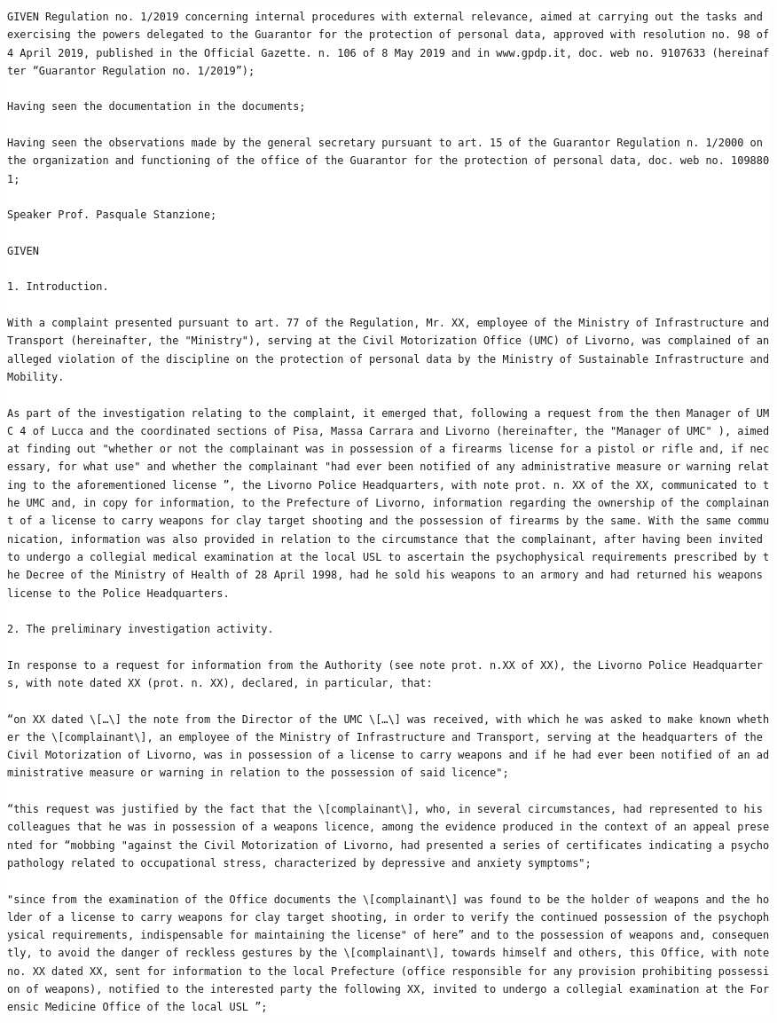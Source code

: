```
GIVEN Regulation no. 1/2019 concerning internal procedures with external relevance, aimed at carrying out the tasks and exercising the powers delegated to the Guarantor for the protection of personal data, approved with resolution no. 98 of 4 April 2019, published in the Official Gazette. n. 106 of 8 May 2019 and in www.gpdp.it, doc. web no. 9107633 (hereinafter “Guarantor Regulation no. 1/2019”);

Having seen the documentation in the documents;

Having seen the observations made by the general secretary pursuant to art. 15 of the Guarantor Regulation n. 1/2000 on the organization and functioning of the office of the Guarantor for the protection of personal data, doc. web no. 1098801;

Speaker Prof. Pasquale Stanzione;

GIVEN

1. Introduction.

With a complaint presented pursuant to art. 77 of the Regulation, Mr. XX, employee of the Ministry of Infrastructure and Transport (hereinafter, the "Ministry"), serving at the Civil Motorization Office (UMC) of Livorno, was complained of an alleged violation of the discipline on the protection of personal data by the Ministry of Sustainable Infrastructure and Mobility.

As part of the investigation relating to the complaint, it emerged that, following a request from the then Manager of UMC 4 of Lucca and the coordinated sections of Pisa, Massa Carrara and Livorno (hereinafter, the "Manager of UMC" ), aimed at finding out "whether or not the complainant was in possession of a firearms license for a pistol or rifle and, if necessary, for what use" and whether the complainant "had ever been notified of any administrative measure or warning relating to the aforementioned license ”, the Livorno Police Headquarters, with note prot. n. XX of the XX, communicated to the UMC and, in copy for information, to the Prefecture of Livorno, information regarding the ownership of the complainant of a license to carry weapons for clay target shooting and the possession of firearms by the same. With the same communication, information was also provided in relation to the circumstance that the complainant, after having been invited to undergo a collegial medical examination at the local USL to ascertain the psychophysical requirements prescribed by the Decree of the Ministry of Health of 28 April 1998, had he sold his weapons to an armory and had returned his weapons license to the Police Headquarters.

2. The preliminary investigation activity.

In response to a request for information from the Authority (see note prot. n.XX of XX), the Livorno Police Headquarters, with note dated XX (prot. n. XX), declared, in particular, that:

“on XX dated \[…\] the note from the Director of the UMC \[…\] was received, with which he was asked to make known whether the \[complainant\], an employee of the Ministry of Infrastructure and Transport, serving at the headquarters of the Civil Motorization of Livorno, was in possession of a license to carry weapons and if he had ever been notified of an administrative measure or warning in relation to the possession of said licence";

“this request was justified by the fact that the \[complainant\], who, in several circumstances, had represented to his colleagues that he was in possession of a weapons licence, among the evidence produced in the context of an appeal presented for “mobbing "against the Civil Motorization of Livorno, had presented a series of certificates indicating a psychopathology related to occupational stress, characterized by depressive and anxiety symptoms";

"since from the examination of the Office documents the \[complainant\] was found to be the holder of weapons and the holder of a license to carry weapons for clay target shooting, in order to verify the continued possession of the psychophysical requirements, indispensable for maintaining the license" of here” and to the possession of weapons and, consequently, to avoid the danger of reckless gestures by the \[complainant\], towards himself and others, this Office, with note no. XX dated XX, sent for information to the local Prefecture (office responsible for any provision prohibiting possession of weapons), notified to the interested party the following XX, invited to undergo a collegial examination at the Forensic Medicine Office of the local USL ”;

```